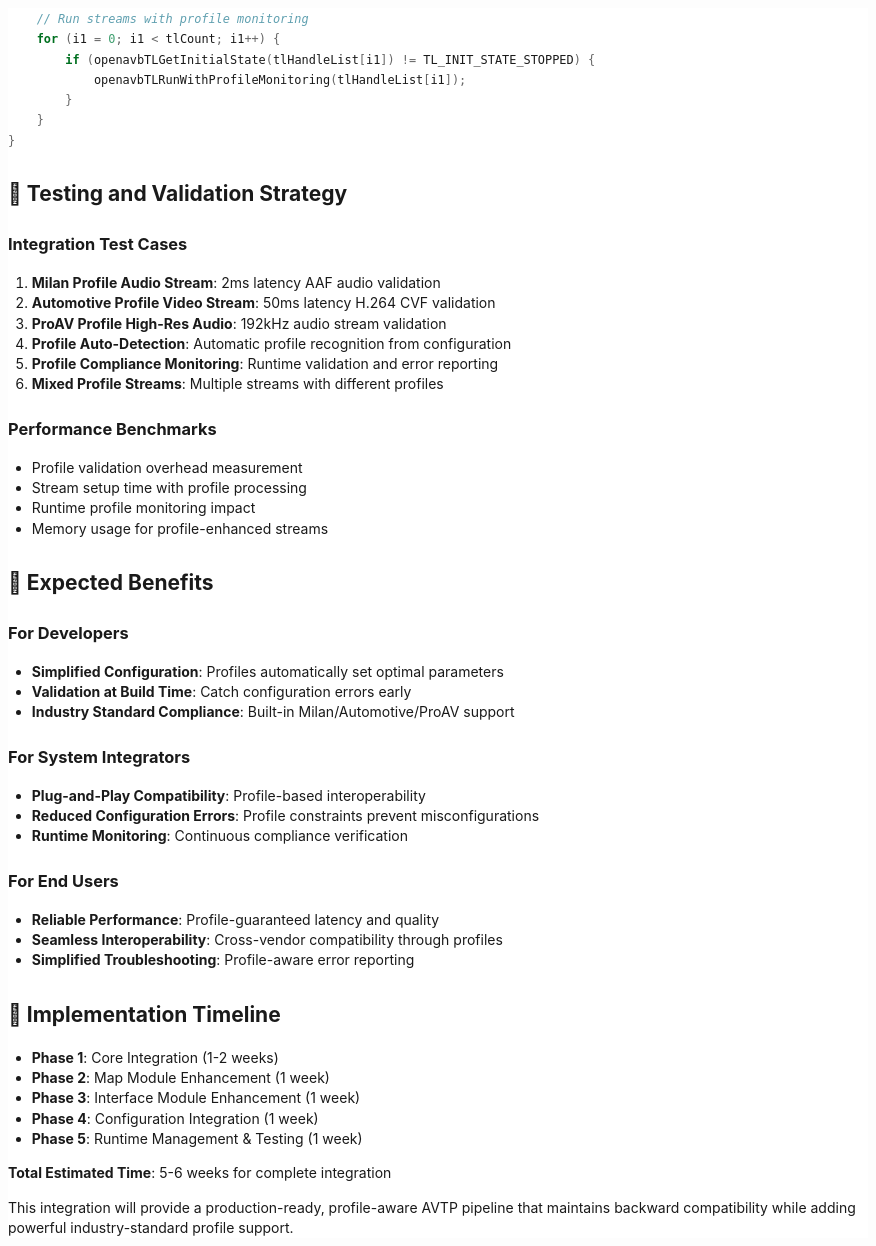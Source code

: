 ```c
    // Run streams with profile monitoring
    for (i1 = 0; i1 < tlCount; i1++) {
        if (openavbTLGetInitialState(tlHandleList[i1]) != TL_INIT_STATE_STOPPED) {
            openavbTLRunWithProfileMonitoring(tlHandleList[i1]);
        }
    }
}
```

## 🧪 **Testing and Validation Strategy**

### **Integration Test Cases**
1. **Milan Profile Audio Stream**: 2ms latency AAF audio validation
2. **Automotive Profile Video Stream**: 50ms latency H.264 CVF validation  
3. **ProAV Profile High-Res Audio**: 192kHz audio stream validation
4. **Profile Auto-Detection**: Automatic profile recognition from configuration
5. **Profile Compliance Monitoring**: Runtime validation and error reporting
6. **Mixed Profile Streams**: Multiple streams with different profiles

### **Performance Benchmarks**
- Profile validation overhead measurement
- Stream setup time with profile processing
- Runtime profile monitoring impact
- Memory usage for profile-enhanced streams

## 🎉 **Expected Benefits**

### **For Developers**
- **Simplified Configuration**: Profiles automatically set optimal parameters
- **Validation at Build Time**: Catch configuration errors early
- **Industry Standard Compliance**: Built-in Milan/Automotive/ProAV support

### **For System Integrators** 
- **Plug-and-Play Compatibility**: Profile-based interoperability
- **Reduced Configuration Errors**: Profile constraints prevent misconfigurations
- **Runtime Monitoring**: Continuous compliance verification

### **For End Users**
- **Reliable Performance**: Profile-guaranteed latency and quality
- **Seamless Interoperability**: Cross-vendor compatibility through profiles
- **Simplified Troubleshooting**: Profile-aware error reporting

## 🚀 **Implementation Timeline**
- **Phase 1**: Core Integration (1-2 weeks)
- **Phase 2**: Map Module Enhancement (1 week)  
- **Phase 3**: Interface Module Enhancement (1 week)
- **Phase 4**: Configuration Integration (1 week)
- **Phase 5**: Runtime Management & Testing (1 week)

**Total Estimated Time**: 5-6 weeks for complete integration

This integration will provide a production-ready, profile-aware AVTP pipeline that maintains backward compatibility while adding powerful industry-standard profile support.
